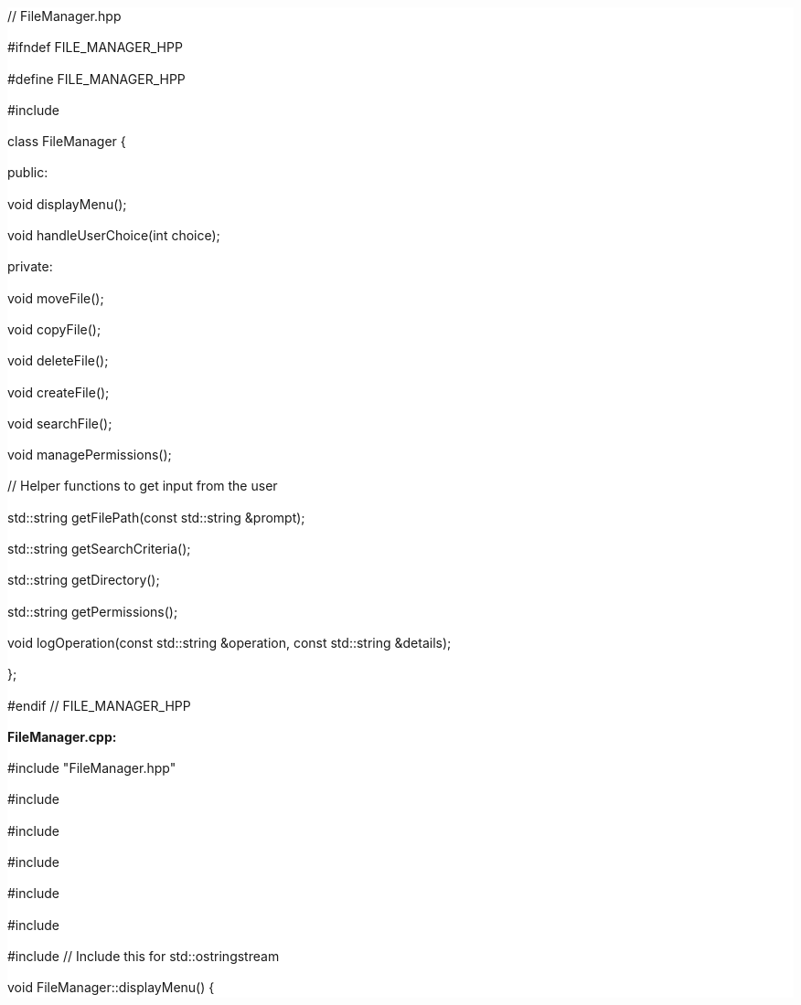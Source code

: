 
// FileManager.hpp

#ifndef FILE_MANAGER_HPP

#define FILE_MANAGER_HPP

#include <string>

class FileManager {

public:

   void displayMenu();
   
   void handleUserChoice(int choice);

private:
    
 void moveFile();
     
 void copyFile();
    
 void deleteFile();
    
 void createFile();
    
 void searchFile();
    
  void managePermissions();
    
 // Helper functions to get input from the user
    
 std::string getFilePath(const std::string &prompt);
    
 std::string getSearchCriteria();
    
  std::string getDirectory();
    
  std::string getPermissions();
    
  void logOperation(const std::string &operation, const std::string &details);
    
};

#endif // FILE_MANAGER_HPP
    
**FileManager.cpp:**


#include "FileManager.hpp"

#include <iostream>

#include <filesystem>

#include <fstream>

#include <chrono>

#include <iomanip>

#include <sstream> // Include this for std::ostringstream

void FileManager::displayMenu() {
